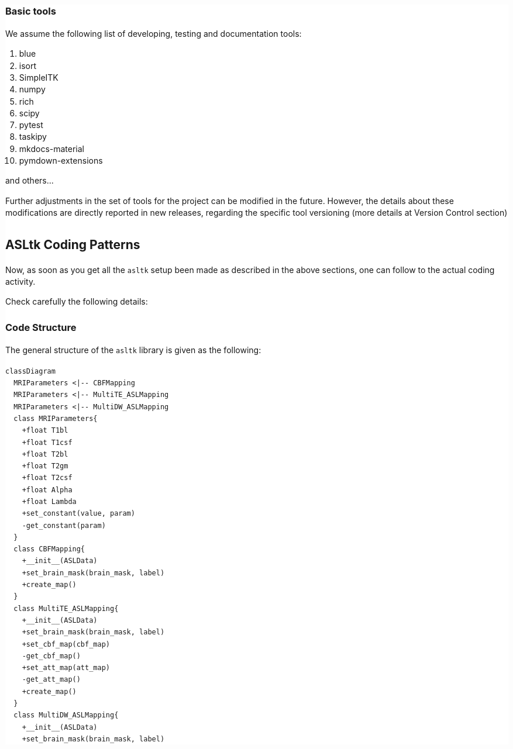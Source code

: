 
### Basic tools

We assume the following list of developing, testing and documentation tools:

1. blue
2. isort
3. SimpleITK
4. numpy
5. rich
6. scipy
7. pytest
8. taskipy
9. mkdocs-material
10. pymdown-extensions

and others...

Further adjustments in the set of tools for the project can be modified in the future. However, the details about these modifications are directly reported in new releases, regarding the specific tool versioning (more details at Version Control section)

## ASLtk Coding Patterns

Now, as soon as you get all the `asltk` setup been made as described in the above sections, one can follow to the actual coding activity. 

Check carefully the following details:

### Code Structure

The general structure of the `asltk` library is given as the following:

``` mermaid
classDiagram
  MRIParameters <|-- CBFMapping
  MRIParameters <|-- MultiTE_ASLMapping
  MRIParameters <|-- MultiDW_ASLMapping
  class MRIParameters{
    +float T1bl
    +float T1csf
    +float T2bl
    +float T2gm
    +float T2csf
    +float Alpha
    +float Lambda
    +set_constant(value, param)
    -get_constant(param)
  }
  class CBFMapping{
    +__init__(ASLData)
    +set_brain_mask(brain_mask, label)
    +create_map()
  }
  class MultiTE_ASLMapping{
    +__init__(ASLData)
    +set_brain_mask(brain_mask, label)
    +set_cbf_map(cbf_map)
    -get_cbf_map()
    +set_att_map(att_map)
    -get_att_map()
    +create_map()
  }
  class MultiDW_ASLMapping{
    +__init__(ASLData)
    +set_brain_mask(brain_mask, label)
```